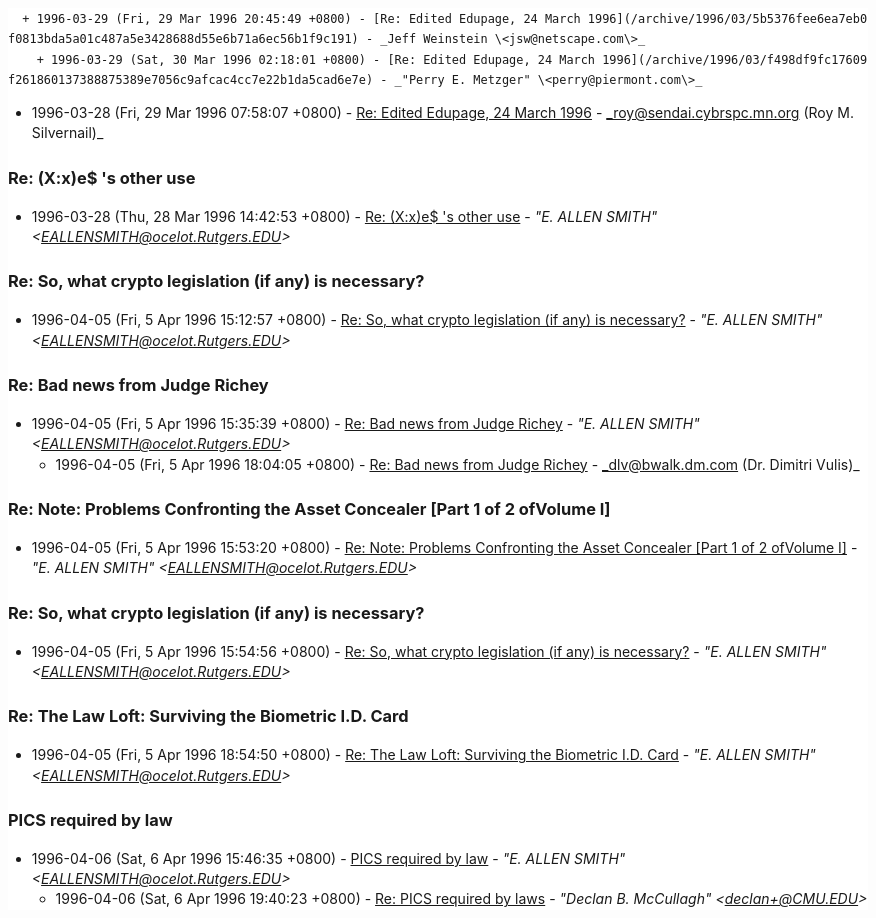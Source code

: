       + 1996-03-29 (Fri, 29 Mar 1996 20:45:49 +0800) - [Re: Edited Edupage, 24 March 1996](/archive/1996/03/5b5376fee6ea7eb0f0813bda5a01c487a5e3428688d55e6b71a6ec56b1f9c191) - _Jeff Weinstein \<jsw@netscape.com\>_
        + 1996-03-29 (Sat, 30 Mar 1996 02:18:01 +0800) - [Re: Edited Edupage, 24 March 1996](/archive/1996/03/f498df9fc17609f261860137388875389e7056c9afcac4cc7e22b1da5cad6e7e) - _"Perry E. Metzger" \<perry@piermont.com\>_
  + 1996-03-28 (Fri, 29 Mar 1996 07:58:07 +0800) - [Re: Edited Edupage, 24 March 1996](/archive/1996/03/65beb49f66d59f852218d6a17aad1709fcf7745a8fc3c1c2639cab8a5483f220) - _roy@sendai.cybrspc.mn.org (Roy M. Silvernail)_

### Re: (X:x)e$ 's other use
+ 1996-03-28 (Thu, 28 Mar 1996 14:42:53 +0800) - [Re: (X:x)e$ 's other use](/archive/1996/03/afb948228dc0ac66346734b6989824fddcebe77ccc380434fffae6861fc06ad9) - _"E. ALLEN SMITH" \<EALLENSMITH@ocelot.Rutgers.EDU\>_

### Re: So, what crypto legislation (if any) is necessary?
+ 1996-04-05 (Fri, 5 Apr 1996 15:12:57 +0800) - [Re: So, what crypto legislation (if any) is necessary?](/archive/1996/04/273a1f21c12147221c7bea1589ed0b8ad5eab964b77b8f480c0f53f1766ae256) - _"E. ALLEN SMITH" \<EALLENSMITH@ocelot.Rutgers.EDU\>_

### Re: Bad news from Judge Richey
+ 1996-04-05 (Fri, 5 Apr 1996 15:35:39 +0800) - [Re: Bad news from Judge Richey](/archive/1996/04/2754d4e3b2faa56371d5bb7458ab5e907f12033daca29194fc55a51b1b991218) - _"E. ALLEN SMITH" \<EALLENSMITH@ocelot.Rutgers.EDU\>_
  + 1996-04-05 (Fri, 5 Apr 1996 18:04:05 +0800) - [Re: Bad news from Judge Richey](/archive/1996/04/722132566731af5f8de9a8632899430adcea2f5908434154410737addc5850f3) - _dlv@bwalk.dm.com (Dr. Dimitri Vulis)_

### Re: Note: Problems Confronting the Asset Concealer [Part 1 of 2 ofVolume I]
+ 1996-04-05 (Fri, 5 Apr 1996 15:53:20 +0800) - [Re: Note: Problems Confronting the Asset Concealer [Part 1 of 2 ofVolume I]](/archive/1996/04/23f5f5e505b2ac1b7c8ff98715006a3bff6dd4f9f9dc7b695d4e101e4e2f6b20) - _"E. ALLEN SMITH" \<EALLENSMITH@ocelot.Rutgers.EDU\>_

### Re: So, what crypto legislation (if any) is necessary?
+ 1996-04-05 (Fri, 5 Apr 1996 15:54:56 +0800) - [Re: So, what crypto legislation (if any) is necessary?](/archive/1996/04/87a5693232fb0ad1f487818343fa1c65419ce11a4bda0e3c53c1f9add7e96725) - _"E. ALLEN SMITH" \<EALLENSMITH@ocelot.Rutgers.EDU\>_

### Re:  The Law Loft: Surviving the Biometric I.D. Card
+ 1996-04-05 (Fri, 5 Apr 1996 18:54:50 +0800) - [Re:  The Law Loft: Surviving the Biometric I.D. Card](/archive/1996/04/7870d1eae641546e307b413f4053f30ab88aeeefd737ea84c1809a507c7279ff) - _"E. ALLEN SMITH" \<EALLENSMITH@ocelot.Rutgers.EDU\>_

### PICS required by law
+ 1996-04-06 (Sat, 6 Apr 1996 15:46:35 +0800) - [PICS required by law](/archive/1996/04/dfdd02c249e444802f29e479b1447a71c6bef3973be1ca1f6b547e52012e0d0d) - _"E. ALLEN SMITH" \<EALLENSMITH@ocelot.Rutgers.EDU\>_
  + 1996-04-06 (Sat, 6 Apr 1996 19:40:23 +0800) - [Re: PICS required by laws](/archive/1996/04/56d5bc048541192caddad36e361a7486775684b2158fc275eb7bce727052f004) - _"Declan B. McCullagh" \<declan+@CMU.EDU\>_
